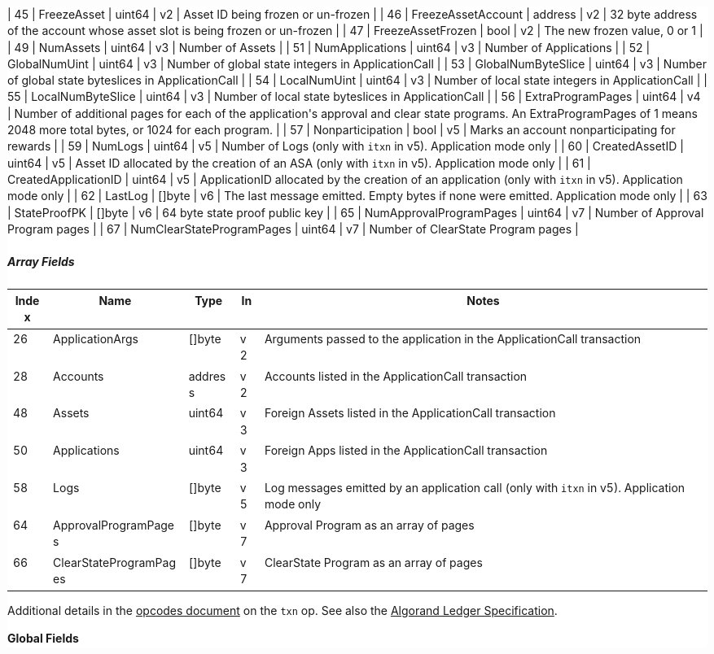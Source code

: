 | 45    | FreezeAsset               | uint64   | v2  | Asset ID being frozen or un-frozen                                                                                                                                           |
| 46    | FreezeAssetAccount        | address  | v2  | 32 byte address of the account whose asset slot is being frozen or un-frozen                                                                                                 |
| 47    | FreezeAssetFrozen         | bool     | v2  | The new frozen value, 0 or 1                                                                                                                                                 |
| 49    | NumAssets                 | uint64   | v3  | Number of Assets                                                                                                                                                             |
| 51    | NumApplications           | uint64   | v3  | Number of Applications                                                                                                                                                       |
| 52    | GlobalNumUint             | uint64   | v3  | Number of global state integers in ApplicationCall                                                                                                                           |
| 53    | GlobalNumByteSlice        | uint64   | v3  | Number of global state byteslices in ApplicationCall                                                                                                                         |
| 54    | LocalNumUint              | uint64   | v3  | Number of local state integers in ApplicationCall                                                                                                                            |
| 55    | LocalNumByteSlice         | uint64   | v3  | Number of local state byteslices in ApplicationCall                                                                                                                          |
| 56    | ExtraProgramPages         | uint64   | v4  | Number of additional pages for each of the application's approval and clear state programs. An ExtraProgramPages of 1 means 2048 more total bytes, or 1024 for each program. |
| 57    | Nonparticipation          | bool     | v5  | Marks an account nonparticipating for rewards                                                                                                                                |
| 59    | NumLogs                   | uint64   | v5  | Number of Logs (only with `itxn` in v5). Application mode only                                                                                                               |
| 60    | CreatedAssetID            | uint64   | v5  | Asset ID allocated by the creation of an ASA (only with `itxn` in v5). Application mode only                                                                                 |
| 61    | CreatedApplicationID      | uint64   | v5  | ApplicationID allocated by the creation of an application (only with `itxn` in v5). Application mode only                                                                    |
| 62    | LastLog                   | []byte   | v6  | The last message emitted. Empty bytes if none were emitted. Application mode only                                                                                            |
| 63    | StateProofPK              | []byte   | v6  | 64 byte state proof public key                                                                                                                                               |
| 65    | NumApprovalProgramPages   | uint64   | v7  | Number of Approval Program pages                                                                                                                                             |
| 67    | NumClearStateProgramPages | uint64   | v7  | Number of ClearState Program pages                                                                                                                                           |

##### Array Fields

| Index | Name                   | Type    | In  | Notes                                                                                       |
| ----- | ---------------------- | ------- | --- | ------------------------------------------------------------------------------------------- |
| 26    | ApplicationArgs        | []byte  | v2  | Arguments passed to the application in the ApplicationCall transaction                      |
| 28    | Accounts               | address | v2  | Accounts listed in the ApplicationCall transaction                                          |
| 48    | Assets                 | uint64  | v3  | Foreign Assets listed in the ApplicationCall transaction                                    |
| 50    | Applications           | uint64  | v3  | Foreign Apps listed in the ApplicationCall transaction                                      |
| 58    | Logs                   | []byte  | v5  | Log messages emitted by an application call (only with `itxn` in v5). Application mode only |
| 64    | ApprovalProgramPages   | []byte  | v7  | Approval Program as an array of pages                                                       |
| 66    | ClearStateProgramPages | []byte  | v7  | ClearState Program as an array of pages                                                     |

Additional details in the [opcodes document](TEAL_opcodes.md#txn) on the `txn` op.
See also the [Algorand Ledger Specification](ledger.md#transactions).

**Global Fields**
